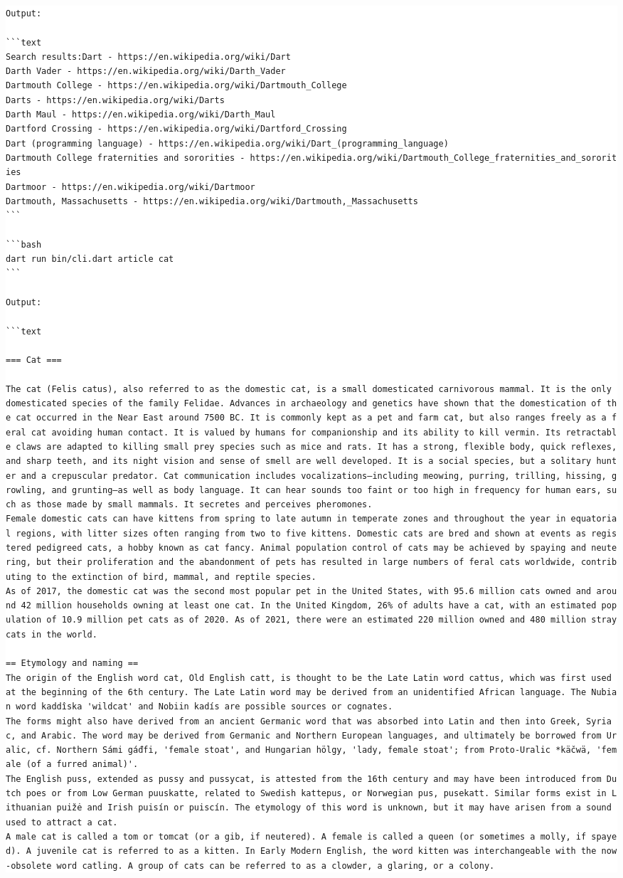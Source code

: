     Output:

    ```text
    Search results:Dart - https://en.wikipedia.org/wiki/Dart
    Darth Vader - https://en.wikipedia.org/wiki/Darth_Vader
    Dartmouth College - https://en.wikipedia.org/wiki/Dartmouth_College
    Darts - https://en.wikipedia.org/wiki/Darts
    Darth Maul - https://en.wikipedia.org/wiki/Darth_Maul
    Dartford Crossing - https://en.wikipedia.org/wiki/Dartford_Crossing
    Dart (programming language) - https://en.wikipedia.org/wiki/Dart_(programming_language)
    Dartmouth College fraternities and sororities - https://en.wikipedia.org/wiki/Dartmouth_College_fraternities_and_sororities
    Dartmoor - https://en.wikipedia.org/wiki/Dartmoor
    Dartmouth, Massachusetts - https://en.wikipedia.org/wiki/Dartmouth,_Massachusetts
    ```

    ```bash
    dart run bin/cli.dart article cat
    ```

    Output:

    ```text

    === Cat ===

    The cat (Felis catus), also referred to as the domestic cat, is a small domesticated carnivorous mammal. It is the only domesticated species of the family Felidae. Advances in archaeology and genetics have shown that the domestication of the cat occurred in the Near East around 7500 BC. It is commonly kept as a pet and farm cat, but also ranges freely as a feral cat avoiding human contact. It is valued by humans for companionship and its ability to kill vermin. Its retractable claws are adapted to killing small prey species such as mice and rats. It has a strong, flexible body, quick reflexes, and sharp teeth, and its night vision and sense of smell are well developed. It is a social species, but a solitary hunter and a crepuscular predator. Cat communication includes vocalizations—including meowing, purring, trilling, hissing, growling, and grunting—as well as body language. It can hear sounds too faint or too high in frequency for human ears, such as those made by small mammals. It secretes and perceives pheromones.
    Female domestic cats can have kittens from spring to late autumn in temperate zones and throughout the year in equatorial regions, with litter sizes often ranging from two to five kittens. Domestic cats are bred and shown at events as registered pedigreed cats, a hobby known as cat fancy. Animal population control of cats may be achieved by spaying and neutering, but their proliferation and the abandonment of pets has resulted in large numbers of feral cats worldwide, contributing to the extinction of bird, mammal, and reptile species.
    As of 2017, the domestic cat was the second most popular pet in the United States, with 95.6 million cats owned and around 42 million households owning at least one cat. In the United Kingdom, 26% of adults have a cat, with an estimated population of 10.9 million pet cats as of 2020. As of 2021, there were an estimated 220 million owned and 480 million stray cats in the world.

    == Etymology and naming ==
    The origin of the English word cat, Old English catt, is thought to be the Late Latin word cattus, which was first used at the beginning of the 6th century. The Late Latin word may be derived from an unidentified African language. The Nubian word kaddîska 'wildcat' and Nobiin kadís are possible sources or cognates.
    The forms might also have derived from an ancient Germanic word that was absorbed into Latin and then into Greek, Syriac, and Arabic. The word may be derived from Germanic and Northern European languages, and ultimately be borrowed from Uralic, cf. Northern Sámi gáđfi, 'female stoat', and Hungarian hölgy, 'lady, female stoat'; from Proto-Uralic *käčwä, 'female (of a furred animal)'.
    The English puss, extended as pussy and pussycat, is attested from the 16th century and may have been introduced from Dutch poes or from Low German puuskatte, related to Swedish kattepus, or Norwegian pus, pusekatt. Similar forms exist in Lithuanian puižė and Irish puisín or puiscín. The etymology of this word is unknown, but it may have arisen from a sound used to attract a cat.
    A male cat is called a tom or tomcat (or a gib, if neutered). A female is called a queen (or sometimes a molly, if spayed). A juvenile cat is referred to as a kitten. In Early Modern English, the word kitten was interchangeable with the now-obsolete word catling. A group of cats can be referred to as a clowder, a glaring, or a colony.
